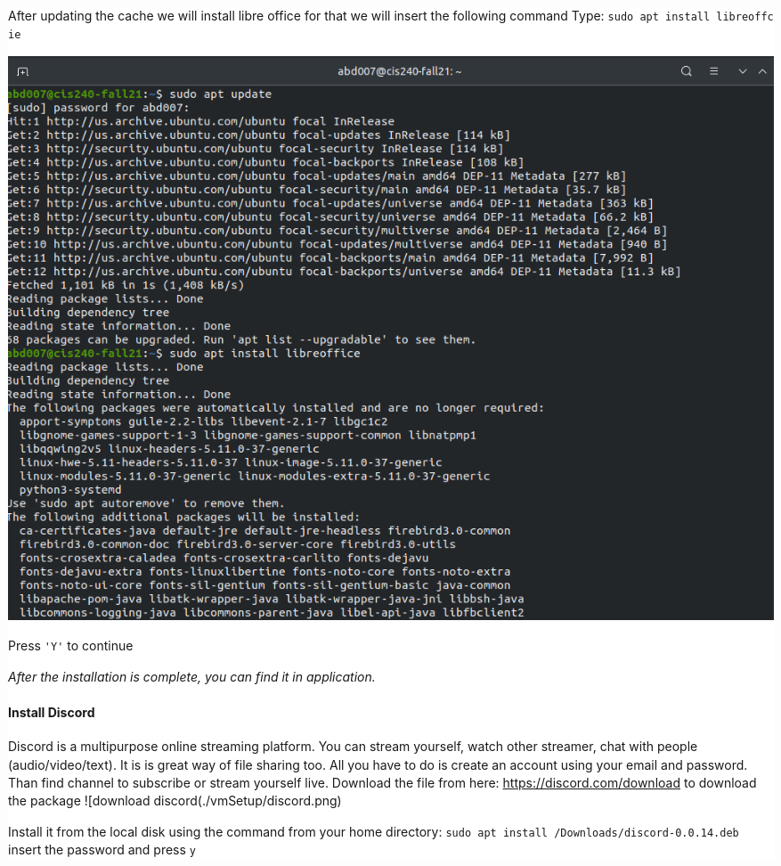    After updating the cache we will install libre office for that we will insert the following command
   Type: `sudo apt install libreoffcie`

   ![libreoffice](./vmSetup/libreoffice.png)

     

   Press `'Y'` to continue

   *After the installation is complete, you can find it in application.*

  #### Install Discord 
   Discord is a multipurpose online streaming platform. You can stream yourself, watch other streamer, chat with people (audio/video/text). It is is great way of file sharing too. All you have to do is create an account using your email and password. Than find channel to subscribe or stream yourself live.
   Download the file from here:  https://discord.com/download to download the package
   ![download discord(./vmSetup/discord.png)

   Install it from the local disk using the command from your home directory:
   `sudo apt install /Downloads/discord-0.0.14.deb`
   insert the password and press `y`
